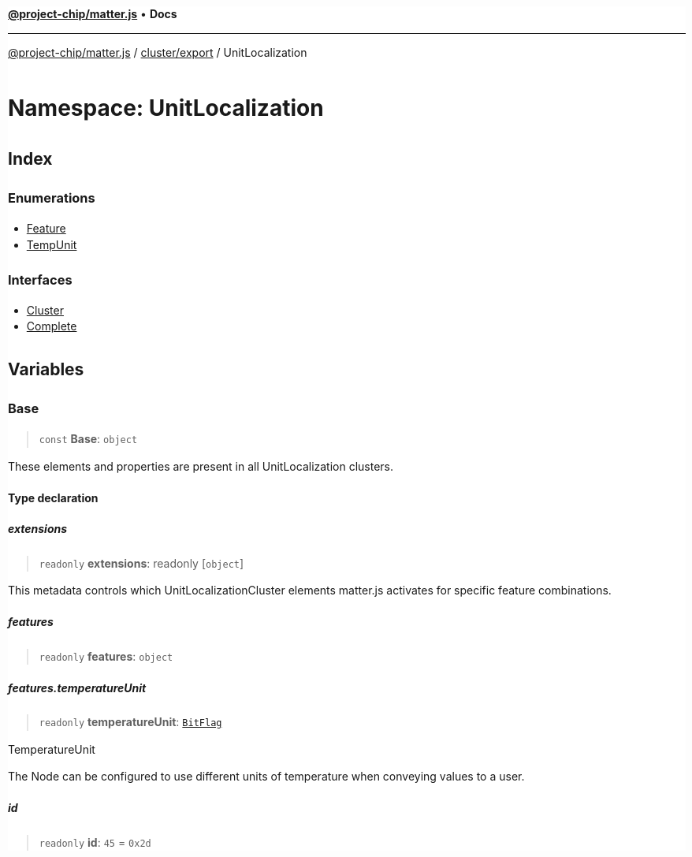 [**@project-chip/matter.js**](../../../../README.md) • **Docs**

***

[@project-chip/matter.js](../../../../modules.md) / [cluster/export](../../README.md) / UnitLocalization

# Namespace: UnitLocalization

## Index

### Enumerations

- [Feature](enumerations/Feature.md)
- [TempUnit](enumerations/TempUnit.md)

### Interfaces

- [Cluster](interfaces/Cluster.md)
- [Complete](interfaces/Complete.md)

## Variables

### Base

> `const` **Base**: `object`

These elements and properties are present in all UnitLocalization clusters.

#### Type declaration

##### extensions

> `readonly` **extensions**: readonly [`object`]

This metadata controls which UnitLocalizationCluster elements matter.js activates for specific feature
combinations.

##### features

> `readonly` **features**: `object`

##### features.temperatureUnit

> `readonly` **temperatureUnit**: [`BitFlag`](../../../../schema/export/README.md#bitflag)

TemperatureUnit

The Node can be configured to use different units of temperature when conveying values to a user.

##### id

> `readonly` **id**: `45` = `0x2d`
